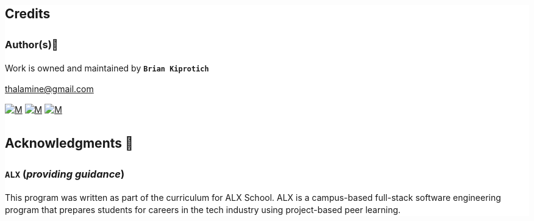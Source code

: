 ## Credits

### Author(s):blue_book:

Work is owned and maintained by 
	**`Brian Kiprotich`** 

<thalamine@gmail.com>
	
[![M](https://upload.wikimedia.org/wikipedia/commons/thumb/9/91/Octicons-mark-github.svg/25px-Octicons-mark-github.svg.png)](https://github.com/Thala254)
[![M](https://upload.wikimedia.org/wikipedia/fr/thumb/c/c8/Twitter_Bird.svg/25px-Twitter_Bird.svg.png)](https://twitter.com/lagatbrayan)
[![M](https://upload.wikimedia.org/wikipedia/commons/thumb/c/ca/LinkedIn_logo_initials.png/25px-LinkedIn_logo_initials.png)](https://www.linkedin.com/in/kiprotich-brian-a49a12124/)

## Acknowledgments :mega: 

### **`ALX`** (*providing guidance*)
	
This program was written as part of the curriculum for ALX School.
ALX is a campus-based full-stack software engineering program
that prepares students for careers in the tech industry using project-based
peer learning.